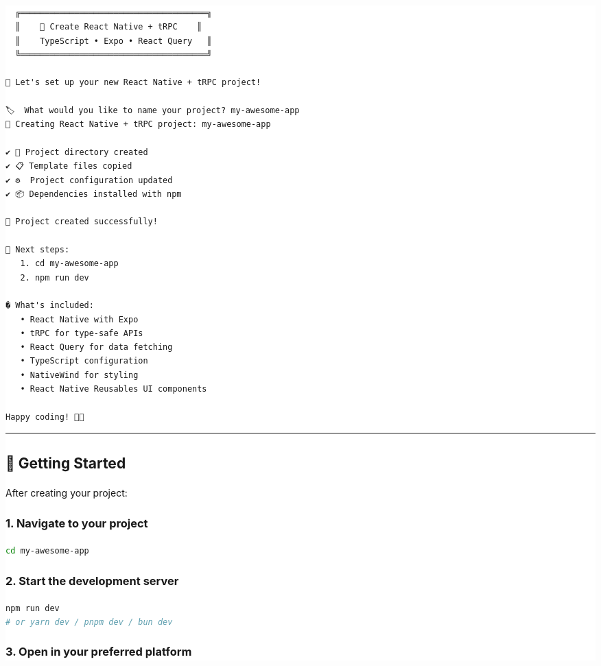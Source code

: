```
  ╔══════════════════════════════════════╗
  ║    🚀 Create React Native + tRPC    ║
  ║    TypeScript • Expo • React Query   ║
  ╚══════════════════════════════════════╝

📝 Let's set up your new React Native + tRPC project!

🏷️  What would you like to name your project? my-awesome-app
🎯 Creating React Native + tRPC project: my-awesome-app

✔ 📁 Project directory created
✔ 📋 Template files copied
✔ ⚙️  Project configuration updated
✔ 📦 Dependencies installed with npm

🎉 Project created successfully!

🚀 Next steps:
   1. cd my-awesome-app
   2. npm run dev

� What's included:
   • React Native with Expo
   • tRPC for type-safe APIs
   • React Query for data fetching
   • TypeScript configuration
   • NativeWind for styling
   • React Native Reusables UI components

Happy coding! 🚀✨
```

---

## 🚀 Getting Started

After creating your project:

### 1. Navigate to your project

```bash
cd my-awesome-app
```

### 2. Start the development server

```bash
npm run dev
# or yarn dev / pnpm dev / bun dev
```

### 3. Open in your preferred platform
